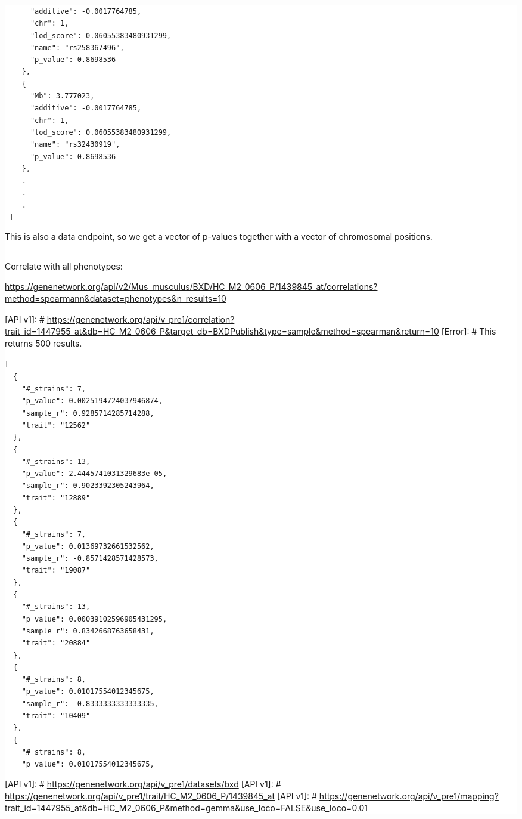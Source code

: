 ```
      "additive": -0.0017764785, 
      "chr": 1, 
      "lod_score": 0.06055383480931299, 
      "name": "rs258367496", 
      "p_value": 0.8698536
    }, 
    {
      "Mb": 3.777023, 
      "additive": -0.0017764785, 
      "chr": 1, 
      "lod_score": 0.06055383480931299, 
      "name": "rs32430919", 
      "p_value": 0.8698536
    },
    .
    .
    .
 ]
```

This is also a data endpoint, so we get a vector of p-values together with a vector of chromosomal positions.


___
Correlate with all phenotypes:

https://genenetwork.org/api/v2/Mus_musculus/BXD/HC_M2_0606_P/1439845_at/correlations?method=spearmann&dataset=phenotypes&n_results=10

[API v1]: # https://genenetwork.org/api/v_pre1/correlation?trait_id=1447955_at&db=HC_M2_0606_P&target_db=BXDPublish&type=sample&method=spearman&return=10 
[Error]: # This returns 500 results.
```
[
  {
    "#_strains": 7, 
    "p_value": 0.0025194724037946874, 
    "sample_r": 0.9285714285714288, 
    "trait": "12562"
  }, 
  {
    "#_strains": 13, 
    "p_value": 2.4445741031329683e-05, 
    "sample_r": 0.9023392305243964, 
    "trait": "12889"
  }, 
  {
    "#_strains": 7, 
    "p_value": 0.01369732661532562, 
    "sample_r": -0.8571428571428573, 
    "trait": "19087"
  }, 
  {
    "#_strains": 13, 
    "p_value": 0.00039102596905431295, 
    "sample_r": 0.8342668763658431, 
    "trait": "20884"
  }, 
  {
    "#_strains": 8, 
    "p_value": 0.01017554012345675, 
    "sample_r": -0.8333333333333335, 
    "trait": "10409"
  }, 
  {
    "#_strains": 8, 
    "p_value": 0.01017554012345675, 
```

[API v1]: # https://genenetwork.org/api/v_pre1/datasets/bxd
[API v1]: # https://genenetwork.org/api/v_pre1/trait/HC_M2_0606_P/1439845_at
[API v1]: # https://genenetwork.org/api/v_pre1/mapping?trait_id=1447955_at&db=HC_M2_0606_P&method=gemma&use_loco=FALSE&use_loco=0.01